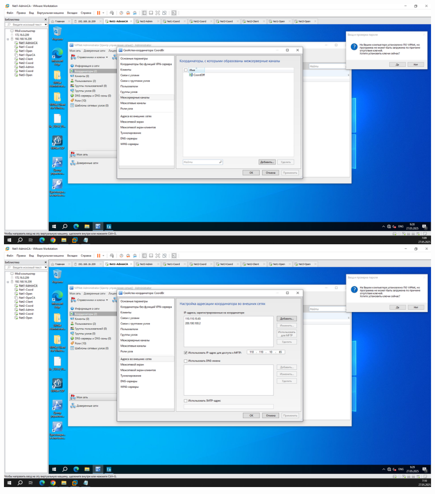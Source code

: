 ![screenshot_50.png](/demo-ib2025/screenshot_50.png)  
![screenshot_51.png](/demo-ib2025/screenshot_51.png)  